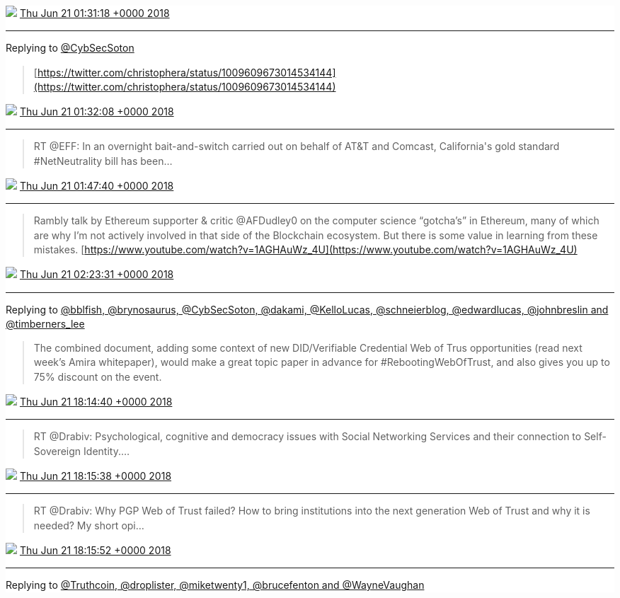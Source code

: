 <img src="{{ site.url }}{{ site.baseurl }}/assets/images/media/tweet.ico" width="30" /> [Thu Jun 21 01:31:18 +0000 2018](https://twitter.com/ChristopherA/status/1009609673014534144)

----

Replying to [@CybSecSoton](https://twitter.com/CybSecSoton/status/1003696942159933441)

> [https://twitter.com/christophera/status/1009609673014534144](https://twitter.com/christophera/status/1009609673014534144)

<img src="{{ site.url }}{{ site.baseurl }}/assets/images/media/tweet.ico" width="30" /> [Thu Jun 21 01:32:08 +0000 2018](https://twitter.com/ChristopherA/status/1009609881895120896)

----

> RT @EFF: In an overnight bait-and-switch carried out on behalf of AT&amp;T and Comcast, California's gold standard #NetNeutrality bill has been…

<img src="{{ site.url }}{{ site.baseurl }}/assets/images/media/tweet.ico" width="30" /> [Thu Jun 21 01:47:40 +0000 2018](https://twitter.com/ChristopherA/status/1009613793310040064)

----

> Rambly talk by Ethereum supporter &amp; critic @AFDudley0 on the computer science “gotcha’s” in Ethereum, many of which are why I’m not actively involved in that side of the Blockchain ecosystem. But there is some value in learning from these mistakes. [https://www.youtube.com/watch?v=1AGHAuWz_4U](https://www.youtube.com/watch?v=1AGHAuWz_4U)

<img src="{{ site.url }}{{ site.baseurl }}/assets/images/media/tweet.ico" width="30" /> [Thu Jun 21 02:23:31 +0000 2018](https://twitter.com/ChristopherA/status/1009622814658187266)

----

Replying to [@bblfish, @brynosaurus, @CybSecSoton, @dakami, @KelloLucas, @schneierblog, @edwardlucas, @johnbreslin and @timberners_lee](https://twitter.com/bblfish/status/1009772249694507008)

> The combined document, adding some context of new DID/Verifiable Credential Web of Trus opportunities (read next week’s Amira whitepaper), would make a great topic paper in advance for #RebootingWebOfTrust, and also gives you up to 75% discount on the event.

<img src="{{ site.url }}{{ site.baseurl }}/assets/images/media/tweet.ico" width="30" /> [Thu Jun 21 18:14:40 +0000 2018](https://twitter.com/ChristopherA/status/1009862180143972352)

----

> RT @Drabiv: Psychological, cognitive and democracy issues with Social Networking Services and their connection to Self-Sovereign Identity.…

<img src="{{ site.url }}{{ site.baseurl }}/assets/images/media/tweet.ico" width="30" /> [Thu Jun 21 18:15:38 +0000 2018](https://twitter.com/ChristopherA/status/1009862420611776512)

----

> RT @Drabiv: Why PGP Web of Trust failed? How to bring institutions into the next generation Web of Trust and why it is needed? My short opi…

<img src="{{ site.url }}{{ site.baseurl }}/assets/images/media/tweet.ico" width="30" /> [Thu Jun 21 18:15:52 +0000 2018](https://twitter.com/ChristopherA/status/1009862479952744448)

----

Replying to [@Truthcoin, @droplister, @miketwenty1, @brucefenton and @WayneVaughan](https://twitter.com/Truthcoin/status/1009841217058766851)
